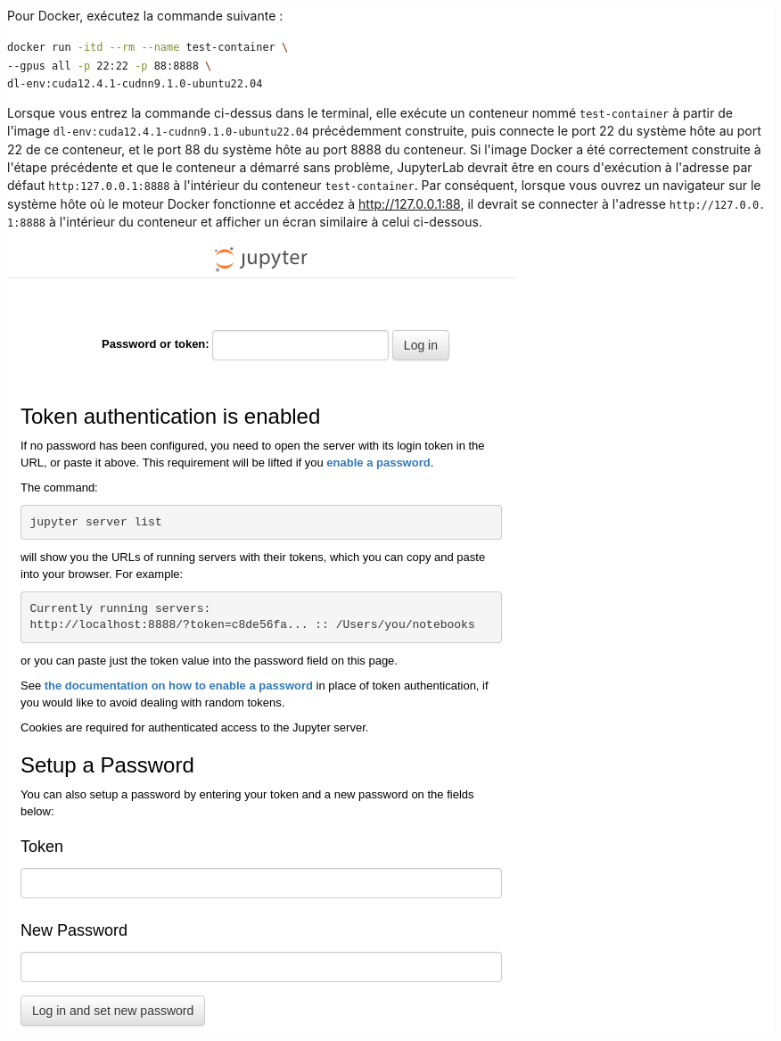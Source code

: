 Pour Docker, exécutez la commande suivante :
```bash
docker run -itd --rm --name test-container \
--gpus all -p 22:22 -p 88:8888 \
dl-env:cuda12.4.1-cudnn9.1.0-ubuntu22.04
```

Lorsque vous entrez la commande ci-dessus dans le terminal, elle exécute un conteneur nommé `test-container` à partir de l'image `dl-env:cuda12.4.1-cudnn9.1.0-ubuntu22.04` précédemment construite, puis connecte le port 22 du système hôte au port 22 de ce conteneur, et le port 88 du système hôte au port 8888 du conteneur. Si l'image Docker a été correctement construite à l'étape précédente et que le conteneur a démarré sans problème, JupyterLab devrait être en cours d'exécution à l'adresse par défaut `http:127.0.0.1:8888` à l'intérieur du conteneur `test-container`. Par conséquent, lorsque vous ouvrez un navigateur sur le système hôte où le moteur Docker fonctionne et accédez à <http://127.0.0.1:88>, il devrait se connecter à l'adresse `http://127.0.0.1:8888` à l'intérieur du conteneur et afficher un écran similaire à celui ci-dessous.

![Capture d'écran de l'interface JupyterLab](/assets/img/how-to-build-a-deep-learning-development-environment-with-nvidia-container-toolkit-and-docker/Jupyter_Server.png)
